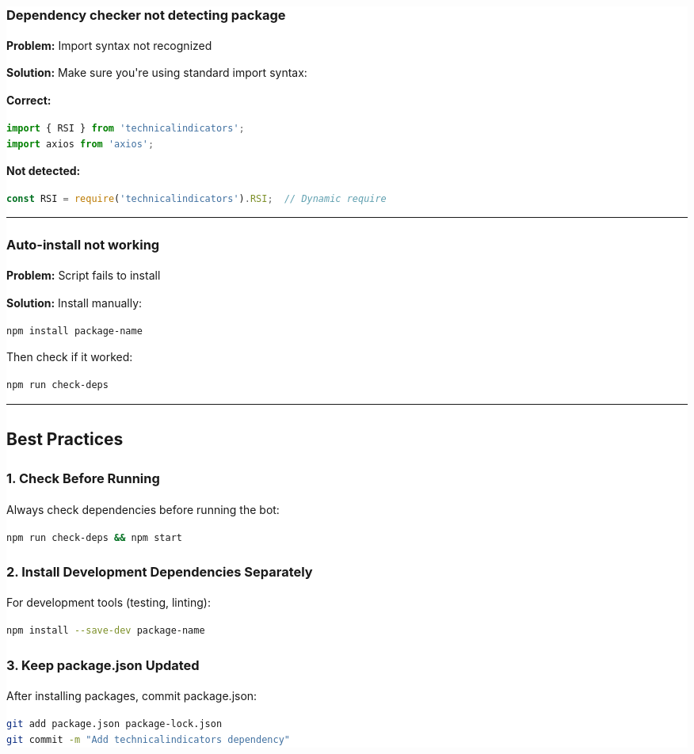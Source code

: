 ### Dependency checker not detecting package

**Problem:** Import syntax not recognized

**Solution:** Make sure you're using standard import syntax:

**Correct:**
```javascript
import { RSI } from 'technicalindicators';
import axios from 'axios';
```

**Not detected:**
```javascript
const RSI = require('technicalindicators').RSI;  // Dynamic require
```

---

### Auto-install not working

**Problem:** Script fails to install

**Solution:** Install manually:
```bash
npm install package-name
```

Then check if it worked:
```bash
npm run check-deps
```

---

## Best Practices

### 1. Check Before Running

Always check dependencies before running the bot:
```bash
npm run check-deps && npm start
```

### 2. Install Development Dependencies Separately

For development tools (testing, linting):
```bash
npm install --save-dev package-name
```

### 3. Keep package.json Updated

After installing packages, commit package.json:
```bash
git add package.json package-lock.json
git commit -m "Add technicalindicators dependency"
```

